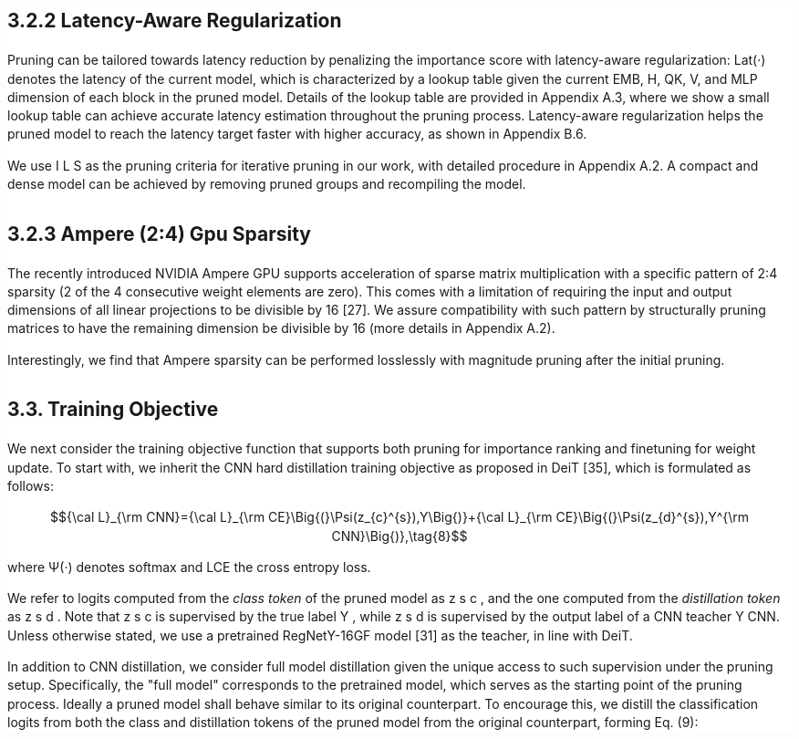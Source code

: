 ## 3.2.2 Latency-Aware Regularization

Pruning can be tailored towards latency reduction by penalizing the importance score with latency-aware regularization:
Lat(·) denotes the latency of the current model, which is characterized by a lookup table given the current EMB, H, QK, V,
and MLP dimension of each block in the pruned model. Details of the lookup table are provided in Appendix A.3, where we show a small lookup table can achieve accurate latency estimation throughout the pruning process. Latency-aware regularization helps the pruned model to reach the latency target faster with higher accuracy, as shown in Appendix B.6.

We use I
L
S
as the pruning criteria for iterative pruning in our work, with detailed procedure in Appendix A.2. A compact and dense model can be achieved by removing pruned groups and recompiling the model.

## 3.2.3 Ampere (2:4) Gpu Sparsity

The recently introduced NVIDIA Ampere GPU supports acceleration of sparse matrix multiplication with a specific pattern of 2:4 sparsity (2 of the 4 consecutive weight elements are zero). This comes with a limitation of requiring the input and output dimensions of all linear projections to be divisible by 16 [27]. We assure compatibility with such pattern by structurally pruning matrices to have the remaining dimension be divisible by 16 (more details in Appendix A.2).

Interestingly, we find that Ampere sparsity can be performed losslessly with magnitude pruning after the initial pruning.

## 3.3. Training Objective

We next consider the training objective function that supports both pruning for importance ranking and finetuning for weight update. To start with, we inherit the CNN hard distillation training objective as proposed in DeiT [35], which is formulated as follows:

$${\cal L}_{\rm CNN}={\cal L}_{\rm CE}\Big{(}\Psi(z_{c}^{s}),Y\Big{)}+{\cal L}_{\rm CE}\Big{(}\Psi(z_{d}^{s}),Y^{\rm CNN}\Big{)},\tag{8}$$

where Ψ(·) denotes softmax and LCE the cross entropy loss.

We refer to logits computed from the *class token* of the pruned model as z s c
, and the one computed from the *distillation token* as z s d
. Note that z s c is supervised by the true label Y , while z s d is supervised by the output label of a CNN
teacher Y
CNN. Unless otherwise stated, we use a pretrained RegNetY-16GF model [31] as the teacher, in line with DeiT.

In addition to CNN distillation, we consider full model distillation given the unique access to such supervision under the pruning setup. Specifically, the "full model" corresponds to the pretrained model, which serves as the starting point of the pruning process. Ideally a pruned model shall behave similar to its original counterpart. To encourage this, we distill the classification logits from both the class and distillation tokens of the pruned model from the original counterpart, forming Eq. (9):
